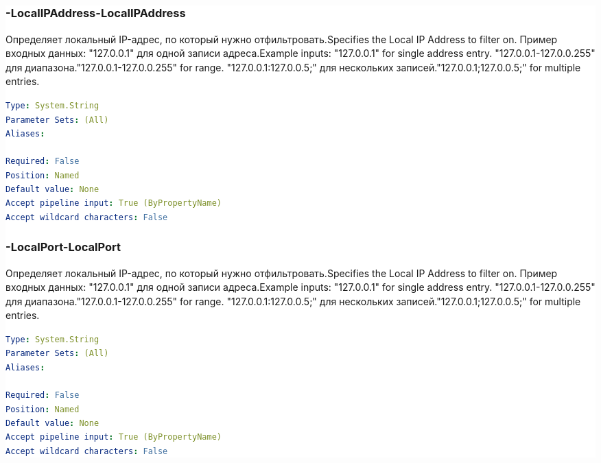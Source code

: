 ### <span data-ttu-id="8dc58-117">-LocalIPAddress</span><span class="sxs-lookup"><span data-stu-id="8dc58-117">-LocalIPAddress</span></span>
<span data-ttu-id="8dc58-118">Определяет локальный IP-адрес, по который нужно отфильтровать.</span><span class="sxs-lookup"><span data-stu-id="8dc58-118">Specifies the Local IP Address to filter on.</span></span>
<span data-ttu-id="8dc58-119">Пример входных данных: "127.0.0.1" для одной записи адреса.</span><span class="sxs-lookup"><span data-stu-id="8dc58-119">Example inputs: "127.0.0.1" for single address entry.</span></span>
<span data-ttu-id="8dc58-120">"127.0.0.1-127.0.0.255" для диапазона.</span><span class="sxs-lookup"><span data-stu-id="8dc58-120">"127.0.0.1-127.0.0.255" for range.</span></span>
<span data-ttu-id="8dc58-121">"127.0.0.1:127.0.0.5;" для нескольких записей.</span><span class="sxs-lookup"><span data-stu-id="8dc58-121">"127.0.0.1;127.0.0.5;" for multiple entries.</span></span>

```yaml
Type: System.String
Parameter Sets: (All)
Aliases:

Required: False
Position: Named
Default value: None
Accept pipeline input: True (ByPropertyName)
Accept wildcard characters: False
```

### <span data-ttu-id="8dc58-122">-LocalPort</span><span class="sxs-lookup"><span data-stu-id="8dc58-122">-LocalPort</span></span>
<span data-ttu-id="8dc58-123">Определяет локальный IP-адрес, по который нужно отфильтровать.</span><span class="sxs-lookup"><span data-stu-id="8dc58-123">Specifies the Local IP Address to filter on.</span></span>
<span data-ttu-id="8dc58-124">Пример входных данных: "127.0.0.1" для одной записи адреса.</span><span class="sxs-lookup"><span data-stu-id="8dc58-124">Example inputs: "127.0.0.1" for single address entry.</span></span>
<span data-ttu-id="8dc58-125">"127.0.0.1-127.0.0.255" для диапазона.</span><span class="sxs-lookup"><span data-stu-id="8dc58-125">"127.0.0.1-127.0.0.255" for range.</span></span>
<span data-ttu-id="8dc58-126">"127.0.0.1:127.0.0.5;" для нескольких записей.</span><span class="sxs-lookup"><span data-stu-id="8dc58-126">"127.0.0.1;127.0.0.5;" for multiple entries.</span></span>

```yaml
Type: System.String
Parameter Sets: (All)
Aliases:

Required: False
Position: Named
Default value: None
Accept pipeline input: True (ByPropertyName)
Accept wildcard characters: False
```
